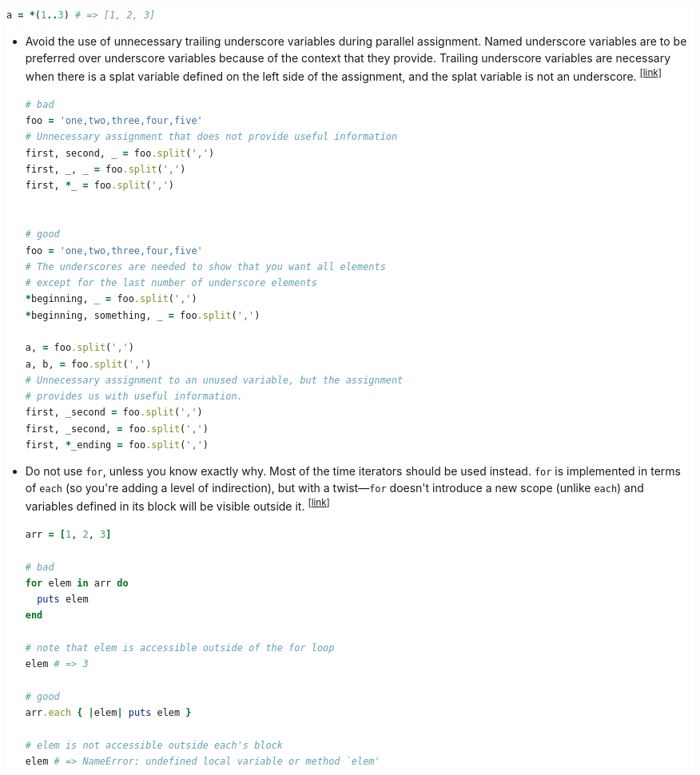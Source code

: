   ```ruby
  a = *(1..3) # => [1, 2, 3]
  ```

* <a name="trailing-underscore-variables"></a>
  Avoid the use of unnecessary trailing underscore variables during
  parallel assignment. Named underscore variables are to be preferred over
  underscore variables because of the context that they provide.
  Trailing underscore variables are necessary when there is a splat variable
  defined on the left side of the assignment, and the splat variable is
  not an underscore.
<sup>[[link]](#trailing-underscore-variables)</sup>

  ```ruby
  # bad
  foo = 'one,two,three,four,five'
  # Unnecessary assignment that does not provide useful information
  first, second, _ = foo.split(',')
  first, _, _ = foo.split(',')
  first, *_ = foo.split(',')


  # good
  foo = 'one,two,three,four,five'
  # The underscores are needed to show that you want all elements
  # except for the last number of underscore elements
  *beginning, _ = foo.split(',')
  *beginning, something, _ = foo.split(',')

  a, = foo.split(',')
  a, b, = foo.split(',')
  # Unnecessary assignment to an unused variable, but the assignment
  # provides us with useful information.
  first, _second = foo.split(',')
  first, _second, = foo.split(',')
  first, *_ending = foo.split(',')
  ```

* <a name="no-for-loops"></a>
    Do not use `for`, unless you know exactly why. Most of the time iterators
    should be used instead. `for` is implemented in terms of `each` (so you're
    adding a level of indirection), but with a twist&mdash;`for` doesn't
    introduce a new scope (unlike `each`) and variables defined in its block
    will be visible outside it.
<sup>[[link](#no-for-loops)]</sup>

  ```ruby
  arr = [1, 2, 3]

  # bad
  for elem in arr do
    puts elem
  end

  # note that elem is accessible outside of the for loop
  elem # => 3

  # good
  arr.each { |elem| puts elem }

  # elem is not accessible outside each's block
  elem # => NameError: undefined local variable or method `elem'
  ```
